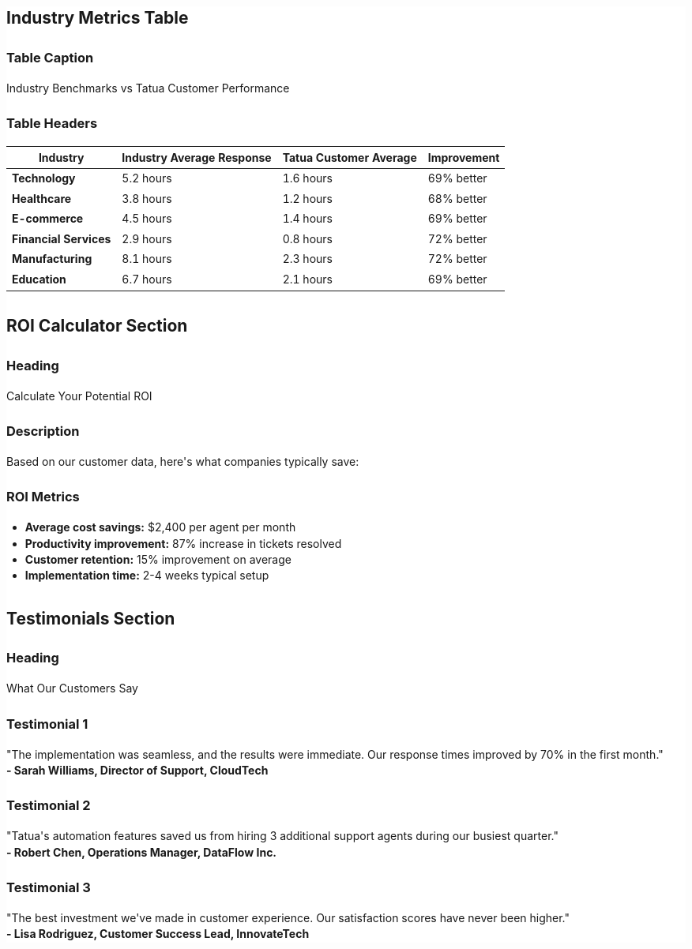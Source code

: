 ## Industry Metrics Table

### Table Caption
Industry Benchmarks vs Tatua Customer Performance

### Table Headers
| Industry | Industry Average Response | Tatua Customer Average | Improvement |
|----------|--------------------------|----------------------|-------------|
| **Technology** | 5.2 hours | 1.6 hours | 69% better |
| **Healthcare** | 3.8 hours | 1.2 hours | 68% better |
| **E-commerce** | 4.5 hours | 1.4 hours | 69% better |
| **Financial Services** | 2.9 hours | 0.8 hours | 72% better |
| **Manufacturing** | 8.1 hours | 2.3 hours | 72% better |
| **Education** | 6.7 hours | 2.1 hours | 69% better |

## ROI Calculator Section

### Heading
Calculate Your Potential ROI

### Description
Based on our customer data, here's what companies typically save:

### ROI Metrics
- **Average cost savings:** $2,400 per agent per month
- **Productivity improvement:** 87% increase in tickets resolved
- **Customer retention:** 15% improvement on average
- **Implementation time:** 2-4 weeks typical setup

## Testimonials Section

### Heading
What Our Customers Say

### Testimonial 1
"The implementation was seamless, and the results were immediate. Our response times improved by 70% in the first month."  
**- Sarah Williams, Director of Support, CloudTech**

### Testimonial 2
"Tatua's automation features saved us from hiring 3 additional support agents during our busiest quarter."  
**- Robert Chen, Operations Manager, DataFlow Inc.**

### Testimonial 3
"The best investment we've made in customer experience. Our satisfaction scores have never been higher."  
**- Lisa Rodriguez, Customer Success Lead, InnovateTech**